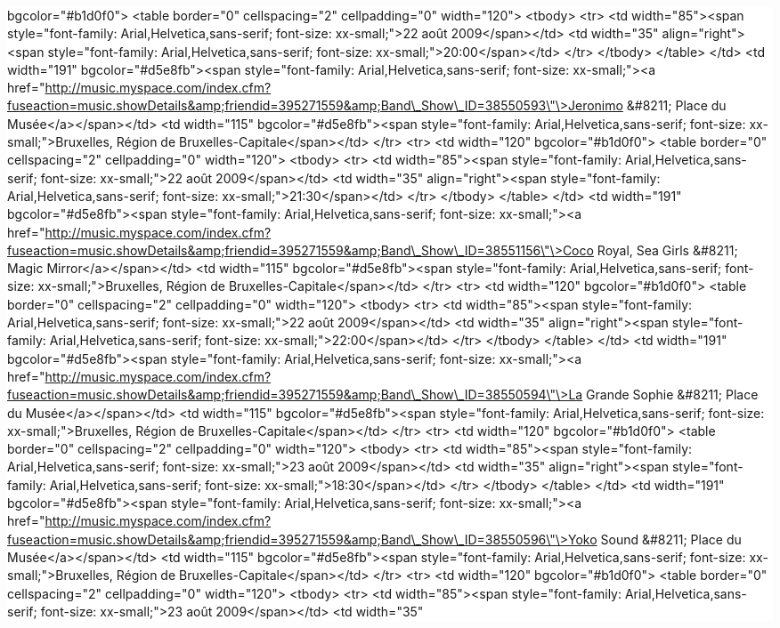 bgcolor=\"\#b1d0f0\"\> \<table border=\"0\" cellspacing=\"2\"
cellpadding=\"0\" width=\"120\"\> \<tbody\> \<tr\> \<td
width=\"85\"\>\<span style=\"font-family: Arial,Helvetica,sans-serif;
font-size: xx-small;\"\>22 août 2009\</span\>\</td\> \<td width=\"35\"
align=\"right\"\>\<span style=\"font-family: Arial,Helvetica,sans-serif;
font-size: xx-small;\"\>20:00\</span\>\</td\> \</tr\> \</tbody\>
\</table\> \</td\> \<td width=\"191\" bgcolor=\"\#d5e8fb\"\>\<span
style=\"font-family: Arial,Helvetica,sans-serif; font-size:
xx-small;\"\>\<a
href=\"http://music.myspace.com/index.cfm?fuseaction=music.showDetails&amp;friendid=395271559&amp;Band\_Show\_ID=38550593\"\>Jeronimo
&\#8211; Place du Musée\</a\>\</span\>\</td\> \<td width=\"115\"
bgcolor=\"\#d5e8fb\"\>\<span style=\"font-family:
Arial,Helvetica,sans-serif; font-size: xx-small;\"\>Bruxelles, Région de
Bruxelles-Capitale\</span\>\</td\> \</tr\> \<tr\> \<td width=\"120\"
bgcolor=\"\#b1d0f0\"\> \<table border=\"0\" cellspacing=\"2\"
cellpadding=\"0\" width=\"120\"\> \<tbody\> \<tr\> \<td
width=\"85\"\>\<span style=\"font-family: Arial,Helvetica,sans-serif;
font-size: xx-small;\"\>22 août 2009\</span\>\</td\> \<td width=\"35\"
align=\"right\"\>\<span style=\"font-family: Arial,Helvetica,sans-serif;
font-size: xx-small;\"\>21:30\</span\>\</td\> \</tr\> \</tbody\>
\</table\> \</td\> \<td width=\"191\" bgcolor=\"\#d5e8fb\"\>\<span
style=\"font-family: Arial,Helvetica,sans-serif; font-size:
xx-small;\"\>\<a
href=\"http://music.myspace.com/index.cfm?fuseaction=music.showDetails&amp;friendid=395271559&amp;Band\_Show\_ID=38551156\"\>Coco
Royal, Sea Girls &\#8211; Magic Mirror\</a\>\</span\>\</td\> \<td
width=\"115\" bgcolor=\"\#d5e8fb\"\>\<span style=\"font-family:
Arial,Helvetica,sans-serif; font-size: xx-small;\"\>Bruxelles, Région de
Bruxelles-Capitale\</span\>\</td\> \</tr\> \<tr\> \<td width=\"120\"
bgcolor=\"\#b1d0f0\"\> \<table border=\"0\" cellspacing=\"2\"
cellpadding=\"0\" width=\"120\"\> \<tbody\> \<tr\> \<td
width=\"85\"\>\<span style=\"font-family: Arial,Helvetica,sans-serif;
font-size: xx-small;\"\>22 août 2009\</span\>\</td\> \<td width=\"35\"
align=\"right\"\>\<span style=\"font-family: Arial,Helvetica,sans-serif;
font-size: xx-small;\"\>22:00\</span\>\</td\> \</tr\> \</tbody\>
\</table\> \</td\> \<td width=\"191\" bgcolor=\"\#d5e8fb\"\>\<span
style=\"font-family: Arial,Helvetica,sans-serif; font-size:
xx-small;\"\>\<a
href=\"http://music.myspace.com/index.cfm?fuseaction=music.showDetails&amp;friendid=395271559&amp;Band\_Show\_ID=38550594\"\>La
Grande Sophie &\#8211; Place du Musée\</a\>\</span\>\</td\> \<td
width=\"115\" bgcolor=\"\#d5e8fb\"\>\<span style=\"font-family:
Arial,Helvetica,sans-serif; font-size: xx-small;\"\>Bruxelles, Région de
Bruxelles-Capitale\</span\>\</td\> \</tr\> \<tr\> \<td width=\"120\"
bgcolor=\"\#b1d0f0\"\> \<table border=\"0\" cellspacing=\"2\"
cellpadding=\"0\" width=\"120\"\> \<tbody\> \<tr\> \<td
width=\"85\"\>\<span style=\"font-family: Arial,Helvetica,sans-serif;
font-size: xx-small;\"\>23 août 2009\</span\>\</td\> \<td width=\"35\"
align=\"right\"\>\<span style=\"font-family: Arial,Helvetica,sans-serif;
font-size: xx-small;\"\>18:30\</span\>\</td\> \</tr\> \</tbody\>
\</table\> \</td\> \<td width=\"191\" bgcolor=\"\#d5e8fb\"\>\<span
style=\"font-family: Arial,Helvetica,sans-serif; font-size:
xx-small;\"\>\<a
href=\"http://music.myspace.com/index.cfm?fuseaction=music.showDetails&amp;friendid=395271559&amp;Band\_Show\_ID=38550596\"\>Yoko
Sound &\#8211; Place du Musée\</a\>\</span\>\</td\> \<td width=\"115\"
bgcolor=\"\#d5e8fb\"\>\<span style=\"font-family:
Arial,Helvetica,sans-serif; font-size: xx-small;\"\>Bruxelles, Région de
Bruxelles-Capitale\</span\>\</td\> \</tr\> \<tr\> \<td width=\"120\"
bgcolor=\"\#b1d0f0\"\> \<table border=\"0\" cellspacing=\"2\"
cellpadding=\"0\" width=\"120\"\> \<tbody\> \<tr\> \<td
width=\"85\"\>\<span style=\"font-family: Arial,Helvetica,sans-serif;
font-size: xx-small;\"\>23 août 2009\</span\>\</td\> \<td width=\"35\"